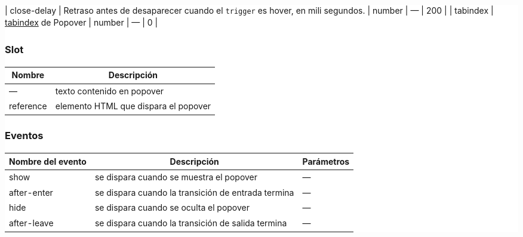 | close-delay     | Retraso antes de desaparecer cuando el `trigger` es hover, en mili segundos.                                                                          | number         | —                                                                                                         | 200                                                     |
| tabindex        | [tabindex](https://developer.mozilla.org/en-US/docs/Web/HTML/Global_attributes/tabindex) de Popover                                                   | number         | —                                                                                                         | 0                                                       |

### Slot

| Nombre    | Descripción                          |
| --------- | ------------------------------------ |
| —         | texto contenido en popover           |
| reference | elemento HTML que dispara el popover |

### Eventos

| Nombre del evento | Descripción                                        | Parámetros |
| ----------------- | -------------------------------------------------- | ---------- |
| show              | se dispara cuando se muestra el popover            | —          |
| after-enter       | se dispara cuando la transición de entrada termina | —          |
| hide              | se dispara cuando se oculta el popover             | —          |
| after-leave       | se dispara cuando la transición de salida termina  | —          |
